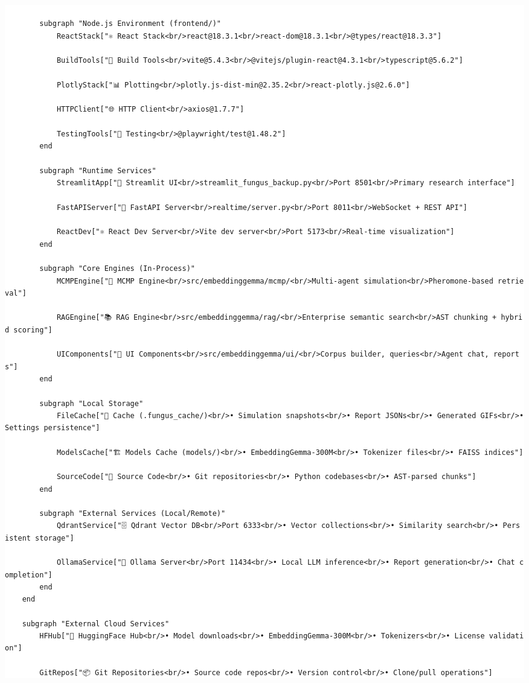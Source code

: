 ```mermaid
        
        subgraph "Node.js Environment (frontend/)"
            ReactStack["⚛️ React Stack<br/>react@18.3.1<br/>react-dom@18.3.1<br/>@types/react@18.3.3"]
            
            BuildTools["🔨 Build Tools<br/>vite@5.4.3<br/>@vitejs/plugin-react@4.3.1<br/>typescript@5.6.2"]
            
            PlotlyStack["📊 Plotting<br/>plotly.js-dist-min@2.35.2<br/>react-plotly.js@2.6.0"]
            
            HTTPClient["🌐 HTTP Client<br/>axios@1.7.7"]
            
            TestingTools["🧪 Testing<br/>@playwright/test@1.48.2"]
        end
        
        subgraph "Runtime Services"
            StreamlitApp["🌊 Streamlit UI<br/>streamlit_fungus_backup.py<br/>Port 8501<br/>Primary research interface"]
            
            FastAPIServer["🚀 FastAPI Server<br/>realtime/server.py<br/>Port 8011<br/>WebSocket + REST API"]
            
            ReactDev["⚛️ React Dev Server<br/>Vite dev server<br/>Port 5173<br/>Real-time visualization"]
        end
        
        subgraph "Core Engines (In-Process)"
            MCMPEngine["🧠 MCMP Engine<br/>src/embeddinggemma/mcmp/<br/>Multi-agent simulation<br/>Pheromone-based retrieval"]
            
            RAGEngine["📚 RAG Engine<br/>src/embeddinggemma/rag/<br/>Enterprise semantic search<br/>AST chunking + hybrid scoring"]
            
            UIComponents["🎨 UI Components<br/>src/embeddinggemma/ui/<br/>Corpus builder, queries<br/>Agent chat, reports"]
        end
        
        subgraph "Local Storage"
            FileCache["💾 Cache (.fungus_cache/)<br/>• Simulation snapshots<br/>• Report JSONs<br/>• Generated GIFs<br/>• Settings persistence"]
            
            ModelsCache["🏗️ Models Cache (models/)<br/>• EmbeddingGemma-300M<br/>• Tokenizer files<br/>• FAISS indices"]
            
            SourceCode["📁 Source Code<br/>• Git repositories<br/>• Python codebases<br/>• AST-parsed chunks"]
        end
        
        subgraph "External Services (Local/Remote)"
            QdrantService["🗄️ Qdrant Vector DB<br/>Port 6333<br/>• Vector collections<br/>• Similarity search<br/>• Persistent storage"]
            
            OllamaService["🤖 Ollama Server<br/>Port 11434<br/>• Local LLM inference<br/>• Report generation<br/>• Chat completion"]
        end
    end
    
    subgraph "External Cloud Services"
        HFHub["🤗 HuggingFace Hub<br/>• Model downloads<br/>• EmbeddingGemma-300M<br/>• Tokenizers<br/>• License validation"]
        
        GitRepos["📦 Git Repositories<br/>• Source code repos<br/>• Version control<br/>• Clone/pull operations"]
```